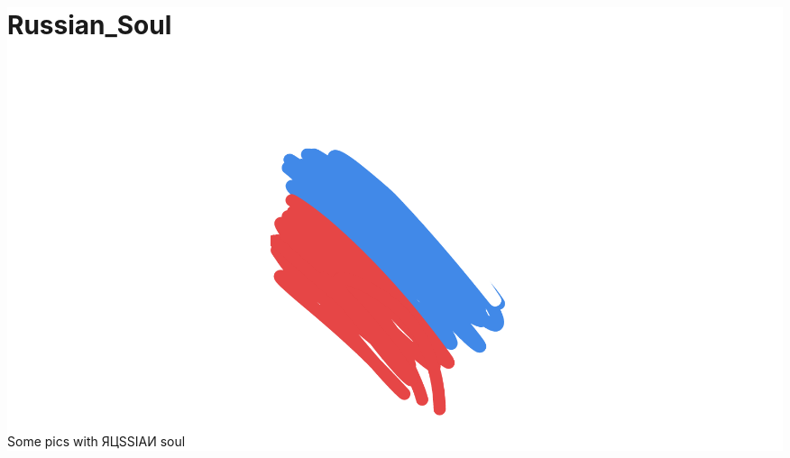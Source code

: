 # Russian_Soul
<p align="center">
<img src="ru_flag.png" width="32%"/>
</p>
Some pics with ЯЦSSIAИ soul
<p align="center">